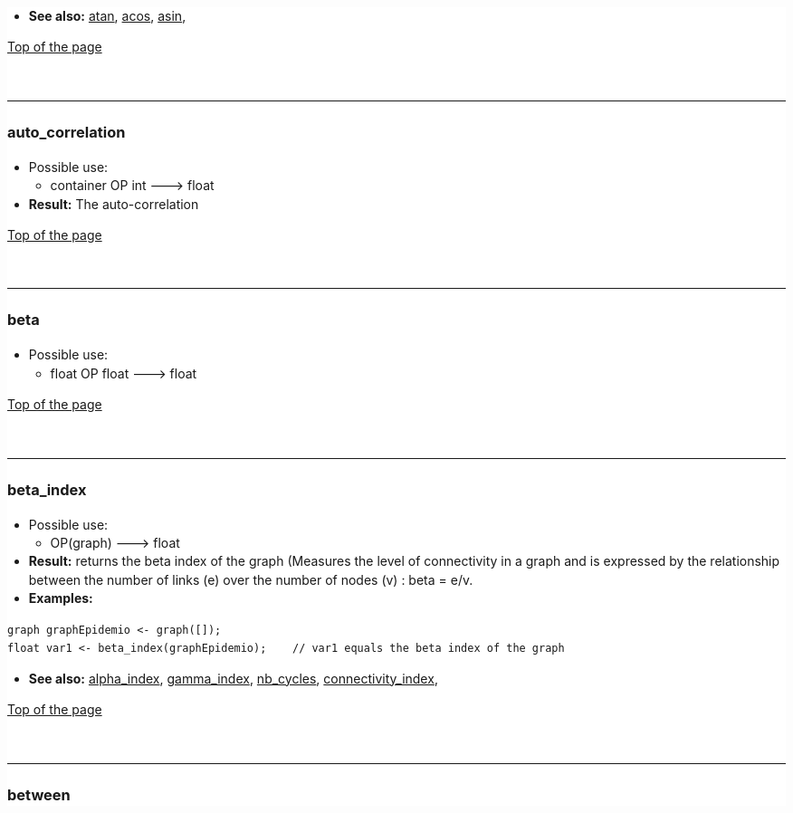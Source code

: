   * **See also:** [atan](G__OperatorsAK#atan.md), [acos](G__OperatorsAK#acos.md), [asin](G__OperatorsAK#asin.md),

[Top of the page](#Table_of_Contents.md)

<br />

---

### auto\_correlation

  * Possible use:
    * container OP int --->  float
  * **Result:** The auto-correlation

[Top of the page](#Table_of_Contents.md)

<br />

---

### beta

  * Possible use:
    * float OP float --->  float

[Top of the page](#Table_of_Contents.md)

<br />

---

### beta\_index

  * Possible use:
    * OP(graph) --->  float
  * **Result:** returns the beta index of the graph (Measures the level of connectivity in a graph and is expressed by the relationship between the number of links (e) over the number of nodes (v) : beta = e/v.
  * **Examples:**
```
graph graphEpidemio <- graph([]);
float var1 <- beta_index(graphEpidemio); 	// var1 equals the beta index of the graph
```

  * **See also:** [alpha\_index](G__OperatorsAK#alpha_index.md), [gamma\_index](G__OperatorsAK#gamma_index.md), [nb\_cycles](G__OperatorsLZ#nb_cycles.md), [connectivity\_index](G__OperatorsAK#connectivity_index.md),

[Top of the page](#Table_of_Contents.md)

<br />

---

### between
